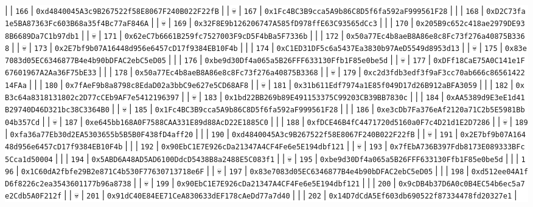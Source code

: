 |  | `166` | `0xd4840045A3c9B267522f58E8067F240B022F22fB` |
| 💀 | `167` | `0x1Fc4BC3B9cca5A9b86C8D5f6fa592aF999561F28` |
|  | `168` | `0xD2C73fa1e5BA87363Fc603B68a35f4Bc77aF846A` |
| 💀 | `169` | `0x32F8E9b126206747A585fD978ffE63C93565dCc3` |
|  | `170` | `0x205B9c652c418ae2979DE938B6689Da7C1b97db1` |
| 💀 | `171` | `0x62eC7b6661B259fc7527003F9cD5F4bBa5F7336b` |
|  | `172` | `0x50a77Ec4b8aeB8A86e8c8Fc73f276a40875B3368` |
| 💀 | `173` | `0x2E7bf9b07A16448d956e6457cD17f9384EB10F4b` |
|  | `174` | `0xC1ED31DF5c6a5437Ea3830b97AeD5549d8953d13` |
| 💀 | `175` | `0x83e7083d05EC6346877B4e4b90bDFAC2ebC5eD05` |
|  | `176` | `0xbe9d30Df4a065a5B26FFF633130Ffb1F85e0be5d` |
| 💀 | `177` | `0xDFf18CaE75A0C141e1F67601967A2Aa36F75bE33` |
|  | `178` | `0x50a77Ec4b8aeB8A86e8c8Fc73f276a40875B3368` |
| 💀 | `179` | `0xc2d3fdb3edf3f9aF3cc70ab666c8656142214FAa` |
|  | `180` | `0x7fAeF9b8a8798c8EdaD02a3bbC9e627e5CD68AF8` |
| 💀 | `181` | `0x31b611Edf7974a1E85f049D17d26B912aBFA3059` |
|  | `182` | `0xB3c64a8318131802c2D77cCEb9AF7e5412196397` |
| 💀 | `183` | `0x1bd22BB269b89E491153375C99203CB39BB7830c` |
|  | `184` | `0xAA5389d9E3eE1d41B29740D46D321bc38C3364B0` |
| 💀 | `185` | `0x1Fc4BC3B9cca5A9b86C8D5f6fa592aF999561F28` |
|  | `186` | `0xe3cDb7Fa376eAf2120a71C2b5E5981Bb04b357Cd` |
| 💀 | `187` | `0xe645bb168A0F7588CAA331E89d88AcD22E1885C0` |
|  | `188` | `0xfDCE46B4fC4471720d5160a0F7c4D21d1E2D7286` |
| 💀 | `189` | `0xfa36a77Eb30d2EA5303655b5B5B0F438fD4aff20` |
|  | `190` | `0xd4840045A3c9B267522f58E8067F240B022F22fB` |
| 💀 | `191` | `0x2E7bf9b07A16448d956e6457cD17f9384EB10F4b` |
|  | `192` | `0x90EbC1E7E926cDa21347A4CF4Fe6e5E194dbf121` |
| 💀 | `193` | `0x7fEbA736B397Fdb8173E089333BFc5Cca1d50004` |
|  | `194` | `0x5ABD6A48AD5AD6100DdcD5438B8a2488E5C083f1` |
| 💀 | `195` | `0xbe9d30Df4a065a5B26FFF633130Ffb1F85e0be5d` |
|  | `196` | `0x1C60dA2fbfe29B2e871C4b530F77630713718e6F` |
| 💀 | `197` | `0x83e7083d05EC6346877B4e4b90bDFAC2ebC5eD05` |
|  | `198` | `0xd512ee04A1fD6f8226c2ea3543601177b96a8738` |
| 💀 | `199` | `0x90EbC1E7E926cDa21347A4CF4Fe6e5E194dbf121` |
|  | `200` | `0x9cDB4b37D6A0c0B4EC54b6ec5a7e2Cdb5A0F212f` |
| 💀 | `201` | `0x91dC40E84EE71CeA830633dEF178cAeDd77a7d40` |
|  | `202` | `0x14D7dCdA5Ef603db690522f87334478fd20327e1` |